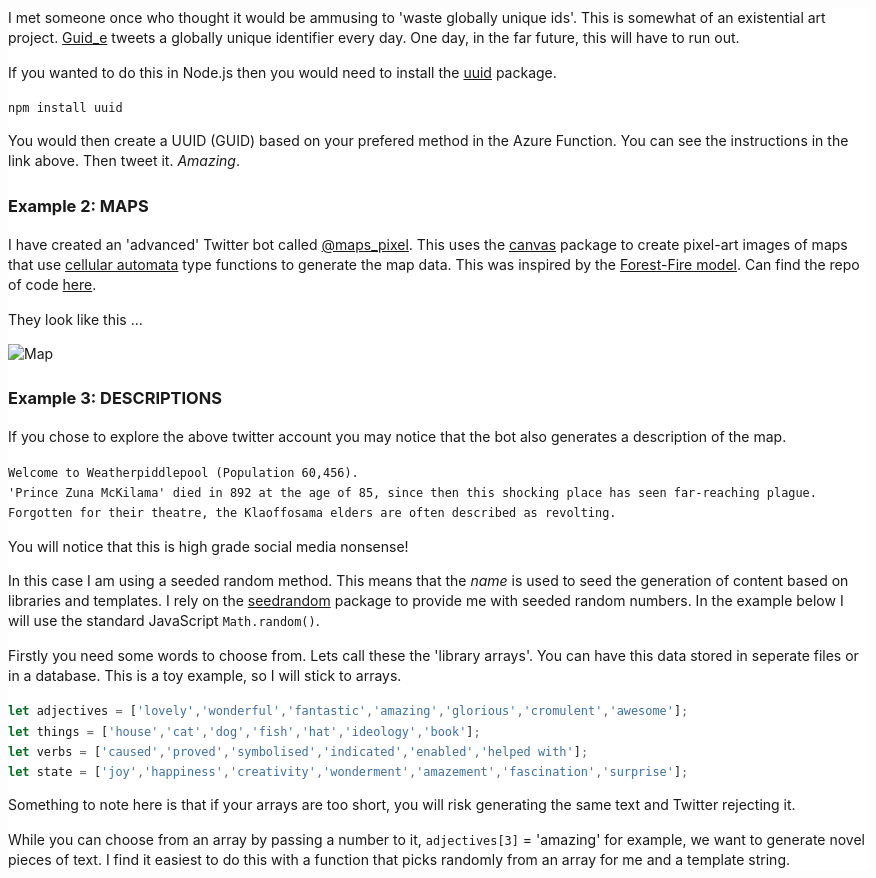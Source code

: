 I met someone once who thought it would be ammusing to 'waste globally unique ids'. This is somewhat of an existential art project. [Guid_e](https://twitter.com/guid_e) tweets a globally unique identifier every day. One day, in the far future, this will have to run out.

If you wanted to do this in Node.js then you would need to install the [uuid](https://www.npmjs.com/package/uuid) package.

`npm install uuid`

You would then create a UUID (GUID) based on your prefered method in the Azure Function. You can see the instructions in the link above. Then tweet it. _Amazing_.

### Example 2: MAPS

I have created an 'advanced' Twitter bot called [@maps_pixel](https://twitter.com/maps_pixel). This uses the [canvas](https://www.npmjs.com/package/canvas) package to create pixel-art images of maps that use [cellular automata](https://en.wikipedia.org/wiki/Cellular_automaton) type functions to generate the map data. This was inspired by the [Forest-Fire model](https://en.wikipedia.org/wiki/Forest-fire_model). Can find the repo of code [here](https://github.com/TheRealCodeBeard/gentown).

They look like this ...

<img src="https://github.com/TheRealCodeBeard/gentown/blob/master/images/map.png" alt="Map">

### Example 3: DESCRIPTIONS

If you chose to explore the above twitter account you may notice that the bot also generates a description of the map. 

```
Welcome to Weatherpiddlepool (Population 60,456).
'Prince Zuna McKilama' died in 892 at the age of 85, since then this shocking place has seen far-reaching plague.
Forgotten for their theatre, the Klaoffosama elders are often described as revolting.
```

You will notice that this is high grade social media nonsense!

In this case I am using a seeded random method. This means that the _name_ is used to seed the generation of content based on libraries and templates. I rely on the [seedrandom](https://www.npmjs.com/package/seedrandom) package to provide me with seeded random numbers. In the example below I will use the standard JavaScript `Math.random()`.

Firstly you need some words to choose from. Lets call these the 'library arrays'. You can have this data stored in seperate files or in a database. This is a toy example, so I will stick to arrays.

```javascript
let adjectives = ['lovely','wonderful','fantastic','amazing','glorious','cromulent','awesome'];
let things = ['house','cat','dog','fish','hat','ideology','book'];
let verbs = ['caused','proved','symbolised','indicated','enabled','helped with'];
let state = ['joy','happiness','creativity','wonderment','amazement','fascination','surprise'];
```

Something to note here is that if your arrays are too short, you will risk generating the same text and Twitter rejecting it.

While you can choose from an array by passing a number to it, `adjectives[3]` = 'amazing' for example, we want to generate novel pieces of text. I find it easiest to do this with a function that picks randomly from an array for me and a template string.
